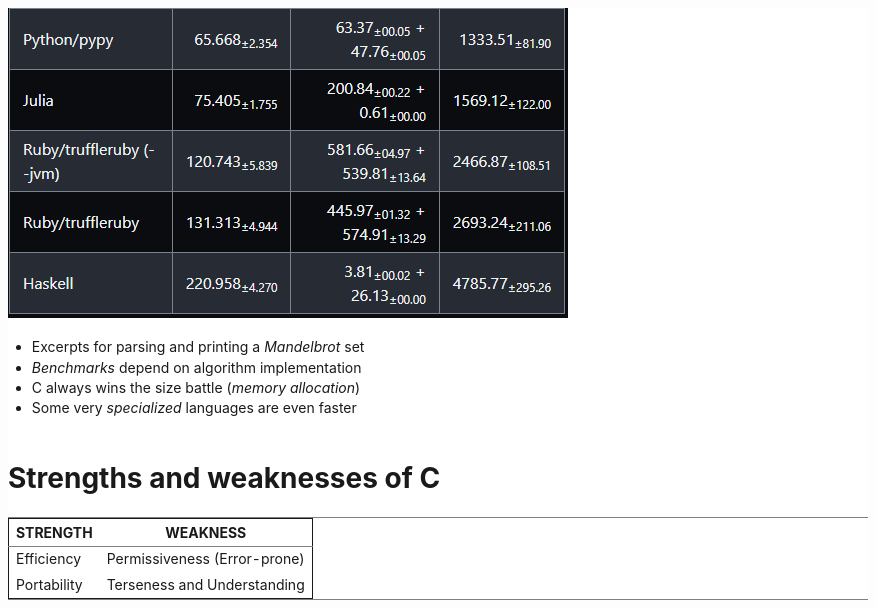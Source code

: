 ![img](../img/1_slow.png "Image source: Kostya benchmark, GitHub, Nov 2021")

-   Excerpts for parsing and printing a *Mandelbrot* set
-   *Benchmarks* depend on algorithm implementation
-   C always wins the size battle (*memory allocation*)
-   Some very *specialized* languages are even faster


<a id="org6c69d71"></a>

# Strengths and weaknesses of C

<table border="2" cellspacing="0" cellpadding="6" rules="groups" frame="hsides">


<colgroup>
<col  class="org-left" />

<col  class="org-left" />
</colgroup>
<thead>
<tr>
<th scope="col" class="org-left">STRENGTH</th>
<th scope="col" class="org-left">WEAKNESS</th>
</tr>
</thead>

<tbody>
<tr>
<td class="org-left">Efficiency</td>
<td class="org-left">Permissiveness (Error-prone)</td>
</tr>


<tr>
<td class="org-left">Portability</td>
<td class="org-left">Terseness and Understanding</td>
</tr>

